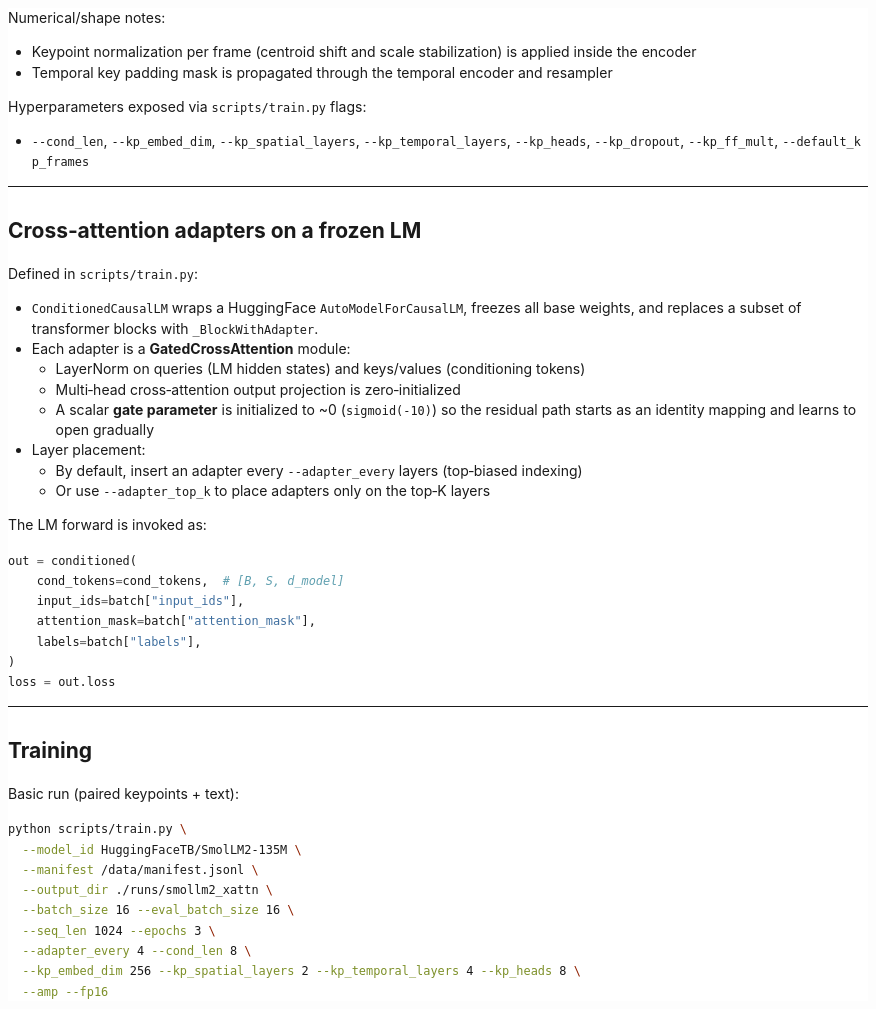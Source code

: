 Numerical/shape notes:
- Keypoint normalization per frame (centroid shift and scale stabilization) is applied inside the encoder
- Temporal key padding mask is propagated through the temporal encoder and resampler

Hyperparameters exposed via `scripts/train.py` flags:
- `--cond_len`, `--kp_embed_dim`, `--kp_spatial_layers`, `--kp_temporal_layers`, `--kp_heads`, `--kp_dropout`, `--kp_ff_mult`, `--default_kp_frames`

---

## Cross‑attention adapters on a frozen LM
Defined in `scripts/train.py`:

- `ConditionedCausalLM` wraps a HuggingFace `AutoModelForCausalLM`, freezes all base weights, and replaces a subset of transformer blocks with `_BlockWithAdapter`.
- Each adapter is a **GatedCrossAttention** module:
  - LayerNorm on queries (LM hidden states) and keys/values (conditioning tokens)
  - Multi‑head cross‑attention output projection is zero‑initialized
  - A scalar **gate parameter** is initialized to ~0 (`sigmoid(-10)`) so the residual path starts as an identity mapping and learns to open gradually
- Layer placement:
  - By default, insert an adapter every `--adapter_every` layers (top‑biased indexing)
  - Or use `--adapter_top_k` to place adapters only on the top‑K layers

The LM forward is invoked as:
```python
out = conditioned(
    cond_tokens=cond_tokens,  # [B, S, d_model]
    input_ids=batch["input_ids"],
    attention_mask=batch["attention_mask"],
    labels=batch["labels"],
)
loss = out.loss
```

---

## Training

Basic run (paired keypoints + text):
```bash
python scripts/train.py \
  --model_id HuggingFaceTB/SmolLM2-135M \
  --manifest /data/manifest.jsonl \
  --output_dir ./runs/smollm2_xattn \
  --batch_size 16 --eval_batch_size 16 \
  --seq_len 1024 --epochs 3 \
  --adapter_every 4 --cond_len 8 \
  --kp_embed_dim 256 --kp_spatial_layers 2 --kp_temporal_layers 4 --kp_heads 8 \
  --amp --fp16
```
